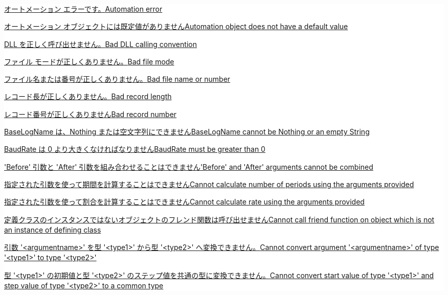  [<span data-ttu-id="5d89c-155">オートメーション エラーです。</span><span class="sxs-lookup"><span data-stu-id="5d89c-155">Automation error</span></span>](../language-reference/error-messages/automation-error.md)  
  
 [<span data-ttu-id="5d89c-156">オートメーション オブジェクトには既定値がありません</span><span class="sxs-lookup"><span data-stu-id="5d89c-156">Automation object does not have a default value</span></span>](automation-object-does-not-have-a-default-value.md)  
  
 [<span data-ttu-id="5d89c-157">DLL を正しく呼び出せません。</span><span class="sxs-lookup"><span data-stu-id="5d89c-157">Bad DLL calling convention</span></span>](../language-reference/error-messages/bad-dll-calling-convention.md)  
  
 [<span data-ttu-id="5d89c-158">ファイル モードが正しくありません。</span><span class="sxs-lookup"><span data-stu-id="5d89c-158">Bad file mode</span></span>](../language-reference/error-messages/bad-file-mode.md)  
  
 [<span data-ttu-id="5d89c-159">ファイル名または番号が正しくありません。</span><span class="sxs-lookup"><span data-stu-id="5d89c-159">Bad file name or number</span></span>](../language-reference/error-messages/bad-file-name-or-number.md)  
  
 [<span data-ttu-id="5d89c-160">レコード長が正しくありません。</span><span class="sxs-lookup"><span data-stu-id="5d89c-160">Bad record length</span></span>](../language-reference/error-messages/bad-record-length.md)  
  
 [<span data-ttu-id="5d89c-161">レコード番号が正しくありません</span><span class="sxs-lookup"><span data-stu-id="5d89c-161">Bad record number</span></span>](bad-record-number.md)  
  
 [<span data-ttu-id="5d89c-162">BaseLogName は、Nothing または空文字列にできません</span><span class="sxs-lookup"><span data-stu-id="5d89c-162">BaseLogName cannot be Nothing or an empty String</span></span>](baselogname-cannot-be-nothing-or-an-empty-string.md)  
  
 [<span data-ttu-id="5d89c-163">BaudRate は 0 より大きくなければなりません</span><span class="sxs-lookup"><span data-stu-id="5d89c-163">BaudRate must be greater than 0</span></span>](baudrate-must-be-greater-than-0.md)  
  
 [<span data-ttu-id="5d89c-164">'Before' 引数と 'After' 引数を組み合わせることはできません</span><span class="sxs-lookup"><span data-stu-id="5d89c-164">'Before' and 'After' arguments cannot be combined</span></span>](before-and-after-arguments-cannot-be-combined.md)  
  
 [<span data-ttu-id="5d89c-165">指定された引数を使って期間を計算することはできません</span><span class="sxs-lookup"><span data-stu-id="5d89c-165">Cannot calculate number of periods using the arguments provided</span></span>](cannot-calculate-number-of-periods-using-the-arguments-provided.md)  
  
 [<span data-ttu-id="5d89c-166">指定された引数を使って割合を計算することはできません</span><span class="sxs-lookup"><span data-stu-id="5d89c-166">Cannot calculate rate using the arguments provided</span></span>](cannot-calculate-rate-using-the-arguments-provided.md)  
  
 [<span data-ttu-id="5d89c-167">定義クラスのインスタンスではないオブジェクトのフレンド関数は呼び出せません</span><span class="sxs-lookup"><span data-stu-id="5d89c-167">Cannot call friend function on object which is not an instance of defining class</span></span>](cannot-call-friend-function-on-object-which-is-not-instance-of-defining-class.md)  
  
 [<span data-ttu-id="5d89c-168">引数 '\<argumentname>' を型 '\<type1>' から型 '\<type2>' へ変換できません。</span><span class="sxs-lookup"><span data-stu-id="5d89c-168">Cannot convert argument '\<argumentname>' of type '\<type1>' to type '\<type2>'</span></span>](cannot-convert-argument-argumentname-of-type-type1-to-type-type2.md)  
  
 [<span data-ttu-id="5d89c-169">型 '\<type1>' の初期値と型 '\<type2>' のステップ値を共通の型に変換できません。</span><span class="sxs-lookup"><span data-stu-id="5d89c-169">Cannot convert start value of type '\<type1>' and step value of type '\<type2>' to a common type</span></span>](cannot-convert-start-value-of-type1-and-step-value-of-type2-to-a-common-type.md)  
  